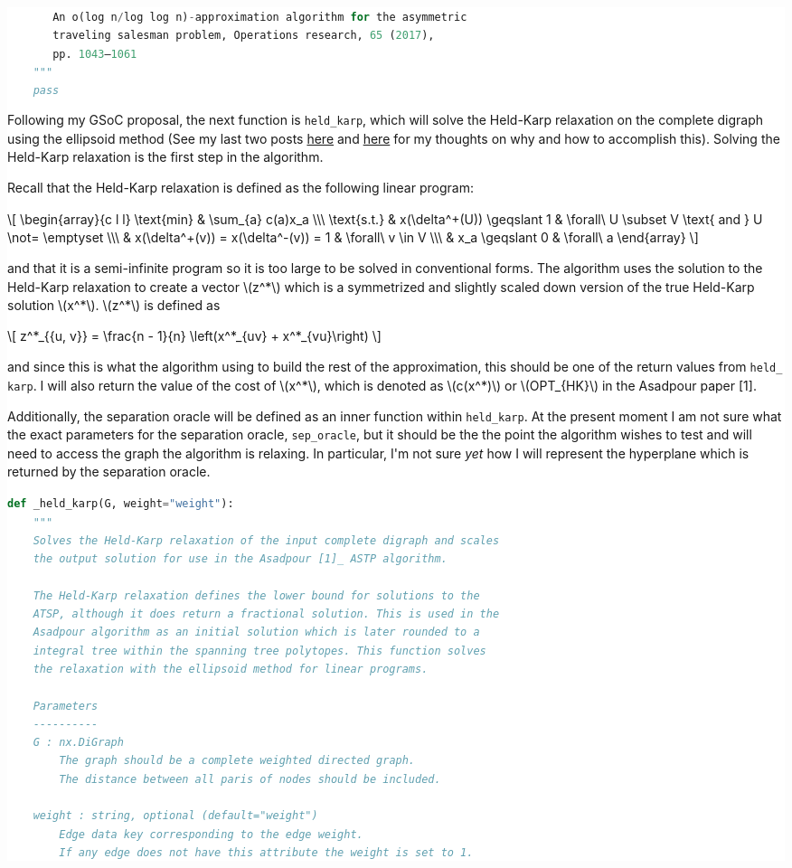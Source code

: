 ```python
       An o(log n/log log n)-approximation algorithm for the asymmetric
       traveling salesman problem, Operations research, 65 (2017),
       pp. 1043–1061
    """
    pass
```

Following my GSoC proposal, the next function is `held_karp`, which will solve the Held-Karp relaxation on the complete digraph using the ellipsoid method (See my last two posts [here](/https://blog.scientific-python.org/posts/networkx/held-karp-relaxation) and [here](https://blog.scientific-python.org/posts/networkx/held-karp-separation-oracle) for my thoughts on why and how to accomplish this).
Solving the Held-Karp relaxation is the first step in the algorithm.

Recall that the Held-Karp relaxation is defined as the following linear program:

\\[
\begin{array}{c l l}
\text{min} & \sum_{a} c(a)x_a \\\\\\
\text{s.t.} & x(\delta^+(U)) \geqslant 1 & \forall\ U \subset V \text{ and } U \not= \emptyset \\\\\\
& x(\delta^+(v)) = x(\delta^-(v)) = 1 & \forall\ v \in V \\\\\\
& x_a \geqslant 0 & \forall\ a
\end{array}
\\]

and that it is a semi-infinite program so it is too large to be solved in conventional forms.
The algorithm uses the solution to the Held-Karp relaxation to create a vector \\(z^\*\\) which is a symmetrized and slightly scaled down version of the true Held-Karp solution \\(x^\*\\).
\\(z^\*\\) is defined as

\\[
z^\*\_{\{u, v\}} = \frac{n - 1}{n} \left(x^\*\_{uv} + x^\*\_{vu}\right)
\\]

and since this is what the algorithm using to build the rest of the approximation, this should be one of the return values from `held_karp`.
I will also return the value of the cost of \\(x^\*\\), which is denoted as \\(c(x^\*)\\) or \\(OPT\_{HK}\\) in the Asadpour paper [1].

Additionally, the separation oracle will be defined as an inner function within `held_karp`.
At the present moment I am not sure what the exact parameters for the separation oracle, `sep_oracle`, but it should be the the point the algorithm wishes to test and will need to access the graph the algorithm is relaxing.
In particular, I'm not sure _yet_ how I will represent the hyperplane which is returned by the separation oracle.

```python
def _held_karp(G, weight="weight"):
    """
    Solves the Held-Karp relaxation of the input complete digraph and scales
    the output solution for use in the Asadpour [1]_ ASTP algorithm.

    The Held-Karp relaxation defines the lower bound for solutions to the
    ATSP, although it does return a fractional solution. This is used in the
    Asadpour algorithm as an initial solution which is later rounded to a
    integral tree within the spanning tree polytopes. This function solves
    the relaxation with the ellipsoid method for linear programs.

    Parameters
    ----------
    G : nx.DiGraph
        The graph should be a complete weighted directed graph.
        The distance between all paris of nodes should be included.

    weight : string, optional (default="weight")
        Edge data key corresponding to the edge weight.
        If any edge does not have this attribute the weight is set to 1.
```